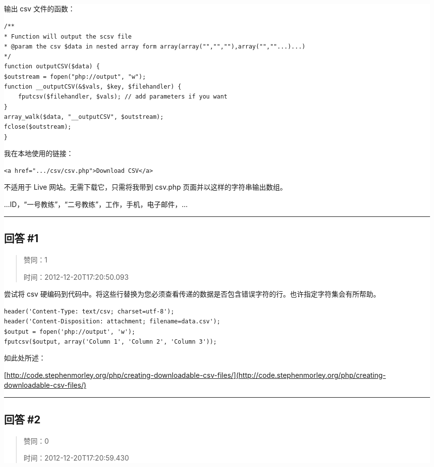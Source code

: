 输出 csv 文件的函数：

```
/**
* Function will output the scsv file
* @param the csv $data in nested array form array(array("","",""),array("",""...)...)
*/
function outputCSV($data) {
$outstream = fopen("php://output", "w");
function __outputCSV(&$vals, $key, $filehandler) {
    fputcsv($filehandler, $vals); // add parameters if you want
}
array_walk($data, "__outputCSV", $outstream);
fclose($outstream);
} 
```

我在本地使用的链接：

```
<a href=".../csv/csv.php">Download CSV</a> 
```

不适用于 Live 网站。无需下载它，只需将我带到 csv.php 页面并以这样的字符串输出数组。

...ID，“一号教练”，“二号教练”，工作，手机，电子邮件，...

* * *

## 回答 #1

> 赞同：1
> 
> 时间：2012-12-20T17:20:50.093

尝试将 csv 硬编码到代码中。将这些行替换为您必须查看传递的数据是否包含错误字符的行。也许指定字符集会有所帮助。

```
header('Content-Type: text/csv; charset=utf-8');
header('Content-Disposition: attachment; filename=data.csv');
$output = fopen('php://output', 'w');
fputcsv($output, array('Column 1', 'Column 2', 'Column 3')); 
```

如此处所述：

[http://code.stephenmorley.org/php/creating-downloadable-csv-files/](http://code.stephenmorley.org/php/creating-downloadable-csv-files/)

* * *

## 回答 #2

> 赞同：0
> 
> 时间：2012-12-20T17:20:59.430
